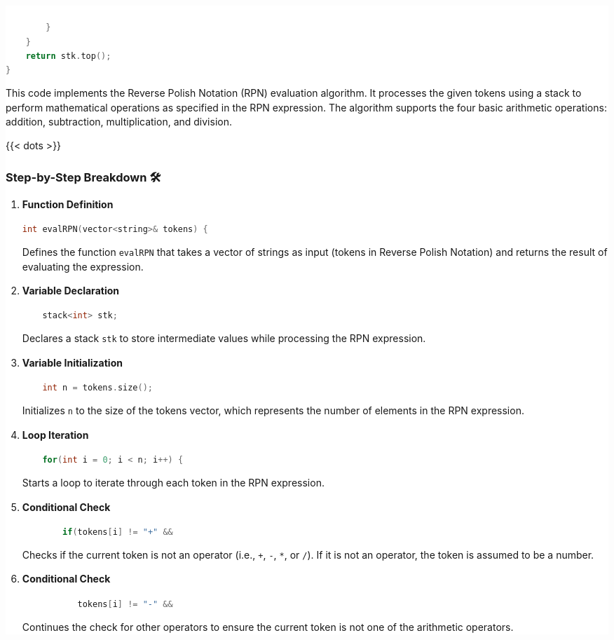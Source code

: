 ```cpp
            
        }
    }
    return stk.top();
}
```

This code implements the Reverse Polish Notation (RPN) evaluation algorithm. It processes the given tokens using a stack to perform mathematical operations as specified in the RPN expression. The algorithm supports the four basic arithmetic operations: addition, subtraction, multiplication, and division.

{{< dots >}}
### Step-by-Step Breakdown 🛠️
1. **Function Definition**
	```cpp
	int evalRPN(vector<string>& tokens) {
	```
	Defines the function `evalRPN` that takes a vector of strings as input (tokens in Reverse Polish Notation) and returns the result of evaluating the expression.

2. **Variable Declaration**
	```cpp
	    stack<int> stk;
	```
	Declares a stack `stk` to store intermediate values while processing the RPN expression.

3. **Variable Initialization**
	```cpp
	    int n = tokens.size();
	```
	Initializes `n` to the size of the tokens vector, which represents the number of elements in the RPN expression.

4. **Loop Iteration**
	```cpp
	    for(int i = 0; i < n; i++) {
	```
	Starts a loop to iterate through each token in the RPN expression.

5. **Conditional Check**
	```cpp
	        if(tokens[i] != "+" &&
	```
	Checks if the current token is not an operator (i.e., `+`, `-`, `*`, or `/`). If it is not an operator, the token is assumed to be a number.

6. **Conditional Check**
	```cpp
	           tokens[i] != "-" &&
	```
	Continues the check for other operators to ensure the current token is not one of the arithmetic operators.
